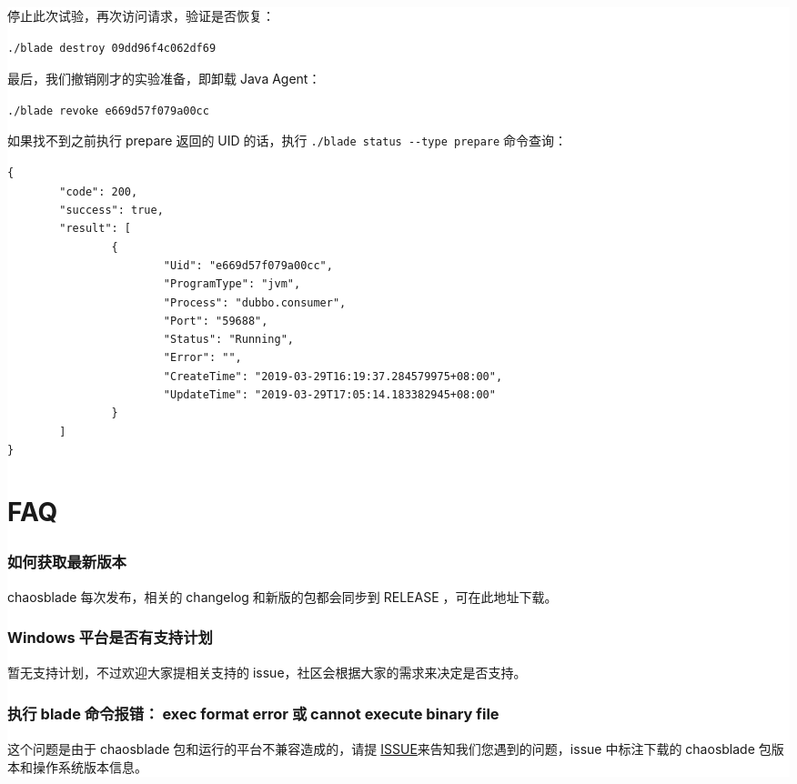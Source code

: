 停止此次试验，再次访问请求，验证是否恢复：
```
./blade destroy 09dd96f4c062df69 
```

最后，我们撤销刚才的实验准备，即卸载 Java Agent：
```
./blade revoke e669d57f079a00cc
```
如果找不到之前执行 prepare 返回的 UID 的话，执行 `./blade status --type prepare` 命令查询：
```
{
        "code": 200,
        "success": true,
        "result": [
                {
                        "Uid": "e669d57f079a00cc",
                        "ProgramType": "jvm",
                        "Process": "dubbo.consumer",
                        "Port": "59688",
                        "Status": "Running",
                        "Error": "",
                        "CreateTime": "2019-03-29T16:19:37.284579975+08:00",
                        "UpdateTime": "2019-03-29T17:05:14.183382945+08:00"
                }
        ]
}
```

# FAQ
### 如何获取最新版本
chaosblade 每次发布，相关的 changelog 和新版的包都会同步到 RELEASE ，可在此地址下载。

### Windows 平台是否有支持计划
暂无支持计划，不过欢迎大家提相关支持的 issue，社区会根据大家的需求来决定是否支持。

### 执行 blade 命令报错： exec format error 或 cannot execute binary file 
这个问题是由于 chaosblade 包和运行的平台不兼容造成的，请提 [ISSUE](https://github.com/lomoonmoonbird/chaosblade/issues)来告知我们您遇到的问题，issue 中标注下载的 chaosblade 包版本和操作系统版本信息。
